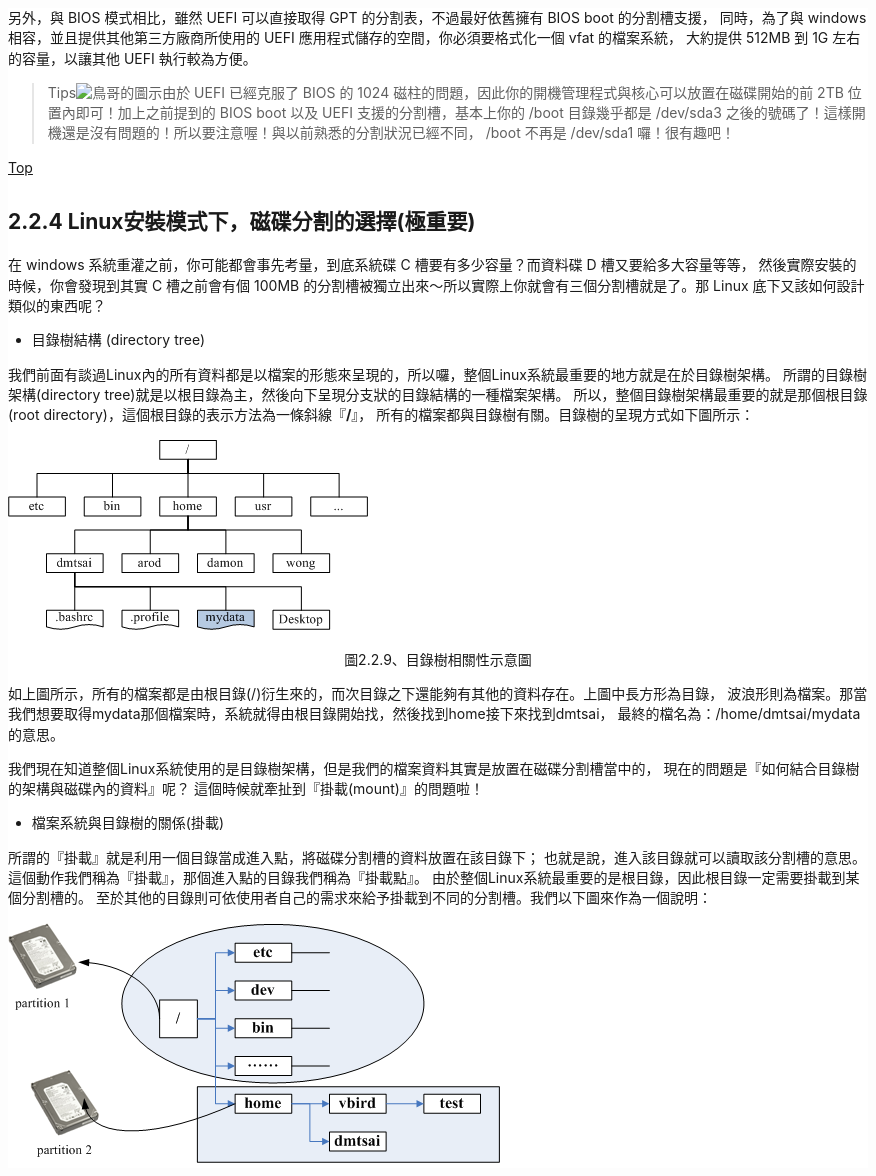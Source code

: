 另外，與 BIOS 模式相比，雖然 UEFI 可以直接取得 GPT 的分割表，不過最好依舊擁有 BIOS boot 的分割槽支援， 同時，為了與 windows 相容，並且提供其他第三方廠商所使用的 UEFI 應用程式儲存的空間，你必須要格式化一個 vfat 的檔案系統， 大約提供 512MB 到 1G 左右的容量，以讓其他 UEFI 執行較為方便。

> Tips![鳥哥的圖示](http://linux.vbird.org/images/vbird_face.gif)由於 UEFI 已經克服了 BIOS 的 1024 磁柱的問題，因此你的開機管理程式與核心可以放置在磁碟開始的前 2TB 位置內即可！加上之前提到的 BIOS boot 以及 UEFI 支援的分割槽，基本上你的 /boot 目錄幾乎都是 /dev/sda3 之後的號碼了！這樣開機還是沒有問題的！所以要注意喔！與以前熟悉的分割狀況已經不同， /boot 不再是 /dev/sda1 囉！很有趣吧！





[Top](http://linux.vbird.org/linux_basic/0130designlinux.php#top)

## 2.2.4 Linux安裝模式下，磁碟分割的選擇(極重要)

在 windows 系統重灌之前，你可能都會事先考量，到底系統碟 C 槽要有多少容量？而資料碟 D 槽又要給多大容量等等， 然後實際安裝的時候，你會發現到其實 C 槽之前會有個 100MB 的分割槽被獨立出來～所以實際上你就會有三個分割槽就是了。那 Linux 底下又該如何設計類似的東西呢？

- 目錄樹結構 (directory tree)

我們前面有談過Linux內的所有資料都是以檔案的形態來呈現的，所以囉，整個Linux系統最重要的地方就是在於目錄樹架構。 所謂的目錄樹架構(directory tree)就是以根目錄為主，然後向下呈現分支狀的目錄結構的一種檔案架構。 所以，整個目錄樹架構最重要的就是那個根目錄(root directory)，這個根目錄的表示方法為一條斜線『**/**』， 所有的檔案都與目錄樹有關。目錄樹的呈現方式如下圖所示：



![目錄樹相關性示意圖](../../../Image/dirtree.gif)

<center>圖2.2.9、目錄樹相關性示意圖</center>

如上圖所示，所有的檔案都是由根目錄(/)衍生來的，而次目錄之下還能夠有其他的資料存在。上圖中長方形為目錄， 波浪形則為檔案。那當我們想要取得mydata那個檔案時，系統就得由根目錄開始找，然後找到home接下來找到dmtsai， 最終的檔名為：/home/dmtsai/mydata的意思。

我們現在知道整個Linux系統使用的是目錄樹架構，但是我們的檔案資料其實是放置在磁碟分割槽當中的， 現在的問題是『如何結合目錄樹的架構與磁碟內的資料』呢？ 這個時候就牽扯到『掛載(mount)』的問題啦！

- 檔案系統與目錄樹的關係(掛載)

所謂的『掛載』就是利用一個目錄當成進入點，將磁碟分割槽的資料放置在該目錄下； 也就是說，進入該目錄就可以讀取該分割槽的意思。這個動作我們稱為『掛載』，那個進入點的目錄我們稱為『掛載點』。 由於整個Linux系統最重要的是根目錄，因此根目錄一定需要掛載到某個分割槽的。 至於其他的目錄則可依使用者自己的需求來給予掛載到不同的分割槽。我們以下圖來作為一個說明：



![目錄樹與分割槽之間的相關性](../../../Image/dir_3.png)
